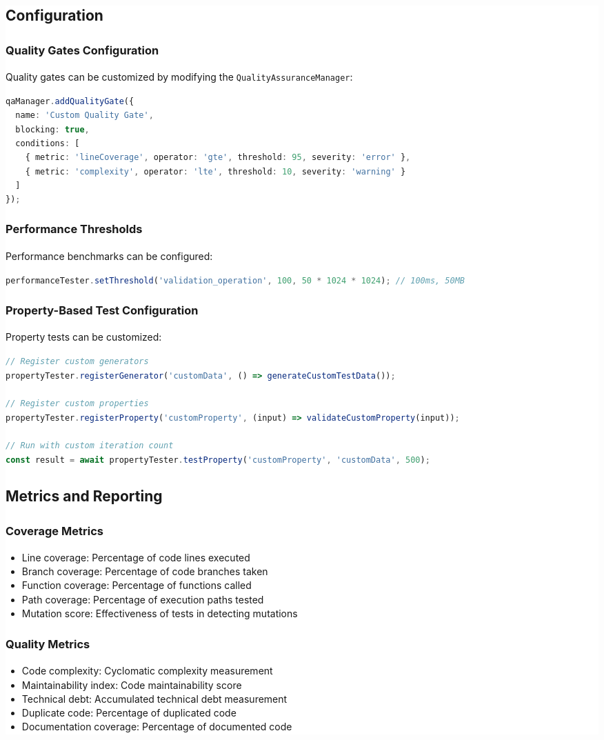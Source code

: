 ## Configuration

### Quality Gates Configuration
Quality gates can be customized by modifying the `QualityAssuranceManager`:

```typescript
qaManager.addQualityGate({
  name: 'Custom Quality Gate',
  blocking: true,
  conditions: [
    { metric: 'lineCoverage', operator: 'gte', threshold: 95, severity: 'error' },
    { metric: 'complexity', operator: 'lte', threshold: 10, severity: 'warning' }
  ]
});
```

### Performance Thresholds
Performance benchmarks can be configured:

```typescript
performanceTester.setThreshold('validation_operation', 100, 50 * 1024 * 1024); // 100ms, 50MB
```

### Property-Based Test Configuration
Property tests can be customized:

```typescript
// Register custom generators
propertyTester.registerGenerator('customData', () => generateCustomTestData());

// Register custom properties
propertyTester.registerProperty('customProperty', (input) => validateCustomProperty(input));

// Run with custom iteration count
const result = await propertyTester.testProperty('customProperty', 'customData', 500);
```

## Metrics and Reporting

### Coverage Metrics
- Line coverage: Percentage of code lines executed
- Branch coverage: Percentage of code branches taken
- Function coverage: Percentage of functions called
- Path coverage: Percentage of execution paths tested
- Mutation score: Effectiveness of tests in detecting mutations

### Quality Metrics
- Code complexity: Cyclomatic complexity measurement
- Maintainability index: Code maintainability score
- Technical debt: Accumulated technical debt measurement
- Duplicate code: Percentage of duplicated code
- Documentation coverage: Percentage of documented code
